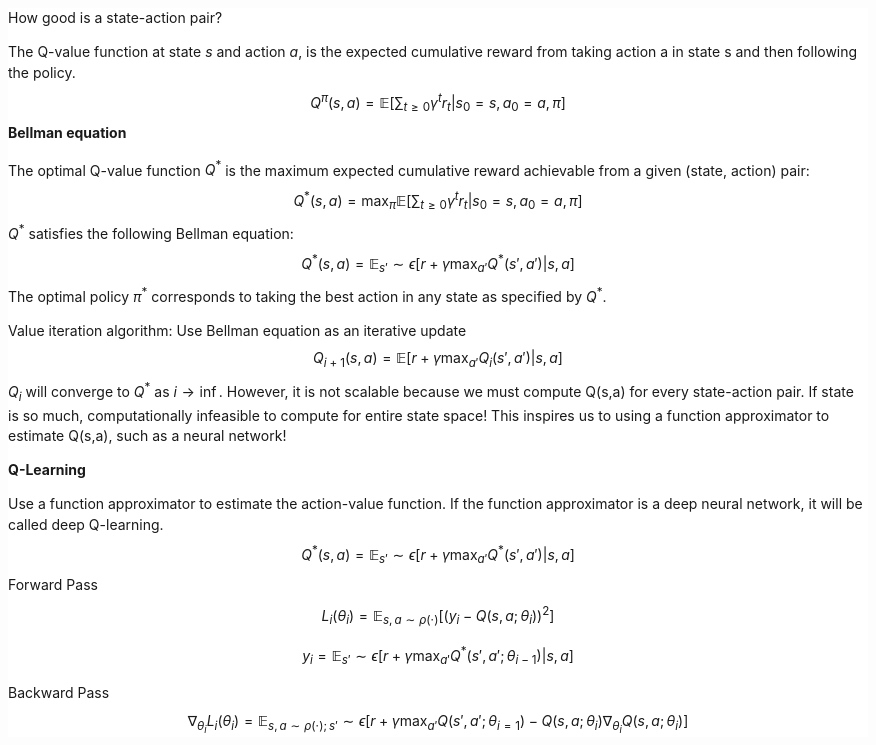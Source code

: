 How good is a state-action pair?

The Q-value function at state $s$ and action $a$, is the expected cumulative reward from taking action a in state s and then following the policy.
$$
Q^{\pi}(s,a) = \mathbb{E}[\sum_{t\geq0}\gamma^tr_t|s_0=s,a_0=a,\pi]
$$
**Bellman equation**

The optimal Q-value function $Q^*$ is the maximum expected cumulative reward achievable from a given (state, action) pair:
$$
Q^{*}(s,a) = \max_\pi\mathbb{E}[\sum_{t\geq0}\gamma^tr_t|s_0=s,a_0=a,\pi]
$$
$Q^*$ satisfies the following Bellman equation:
$$
Q^*(s,a) = \mathbb{E}_{s'}\sim\epsilon[r+\gamma\max_{a'}Q^*(s',a')|s,a]
$$
The optimal policy $\pi^*$ corresponds to taking the best action in any state as specified by $Q^*$.

Value iteration algorithm: Use Bellman equation as an iterative update
$$
Q_{i+1}(s,a) = \mathbb{E}[r+\gamma\max_{a'}Q_i(s',a')|s,a]
$$
$Q_i$ will converge to $Q^*$ as $i\rightarrow\inf$. However, it is not scalable because we must compute Q(s,a) for every state-action pair. If state is so much, computationally infeasible to compute for entire state space! This inspires us to using a function approximator to estimate Q(s,a), such as a neural network!

**Q-Learning**

Use a function approximator to estimate the action-value function. If the function approximator is a deep neural network, it will be called deep Q-learning.
$$
Q^*(s,a) = \mathbb{E}_{s'}\sim\epsilon [r+\gamma\max_{a'}Q^*(s',a')|s,a]
$$
Forward Pass
$$
L_i(\theta_i) = \mathbb{E}_{s,a\sim\rho(\cdot)}[(y_i-Q(s,a;\theta_i))^2]
$$

$$
y_i=\mathbb{E}_{s'}\sim\epsilon [r+\gamma\max_{a'}Q^*(s',a';\theta_{i-1})|s,a]
$$

Backward Pass
$$
\nabla_{\theta_i}L_i(\theta_i)=\mathbb{E}_{s,a\sim\rho(\cdot);s'}\sim\epsilon[r+\gamma\max_{a'}Q(s',a';\theta_{i=1})-Q(s,a;\theta_i)\nabla_{\theta_i}Q(s,a;\theta_i)]
$$